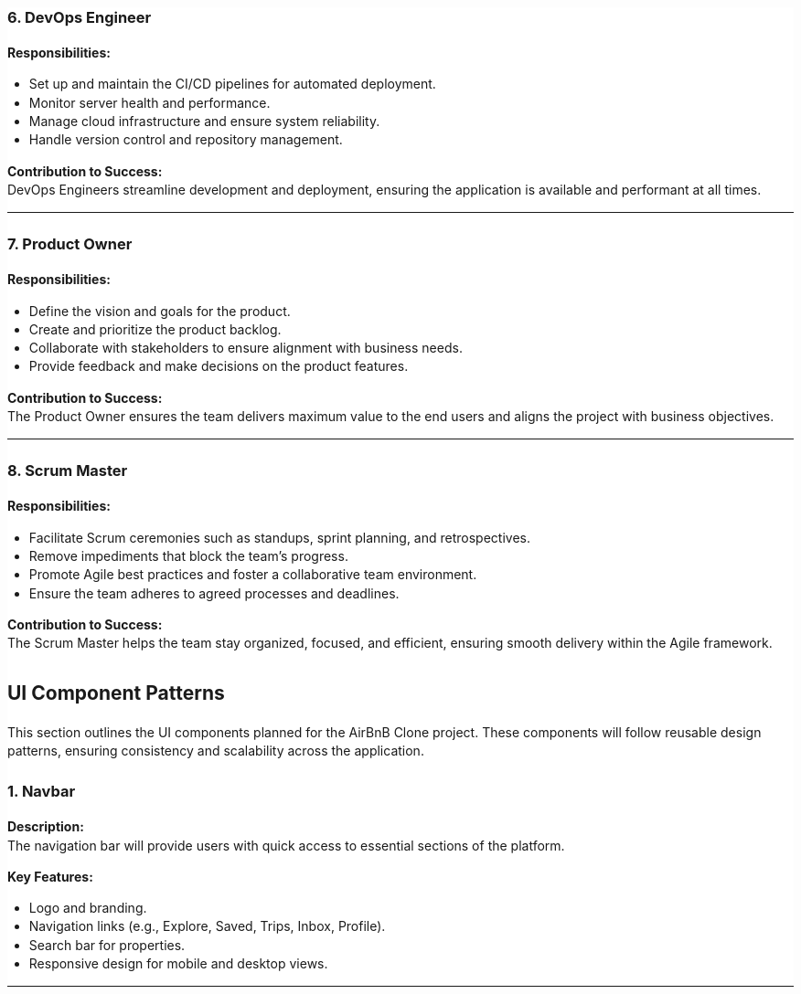 
### 6. **DevOps Engineer**  
**Responsibilities:**  
- Set up and maintain the CI/CD pipelines for automated deployment.  
- Monitor server health and performance.  
- Manage cloud infrastructure and ensure system reliability.  
- Handle version control and repository management.  

**Contribution to Success:**  
DevOps Engineers streamline development and deployment, ensuring the application is available and performant at all times.  

---

### 7. **Product Owner**  
**Responsibilities:**  
- Define the vision and goals for the product.  
- Create and prioritize the product backlog.  
- Collaborate with stakeholders to ensure alignment with business needs.  
- Provide feedback and make decisions on the product features.  

**Contribution to Success:**  
The Product Owner ensures the team delivers maximum value to the end users and aligns the project with business objectives.  

---

### 8. **Scrum Master**  
**Responsibilities:**  
- Facilitate Scrum ceremonies such as standups, sprint planning, and retrospectives.  
- Remove impediments that block the team’s progress.  
- Promote Agile best practices and foster a collaborative team environment.  
- Ensure the team adheres to agreed processes and deadlines.  

**Contribution to Success:**  
The Scrum Master helps the team stay organized, focused, and efficient, ensuring smooth delivery within the Agile framework.  

## UI Component Patterns  

This section outlines the UI components planned for the AirBnB Clone project. These components will follow reusable design patterns, ensuring consistency and scalability across the application.  

### 1. **Navbar**  
**Description:**  
The navigation bar will provide users with quick access to essential sections of the platform.  

**Key Features:**  
- Logo and branding.  
- Navigation links (e.g., Explore, Saved, Trips, Inbox, Profile).  
- Search bar for properties.  
- Responsive design for mobile and desktop views.  

---